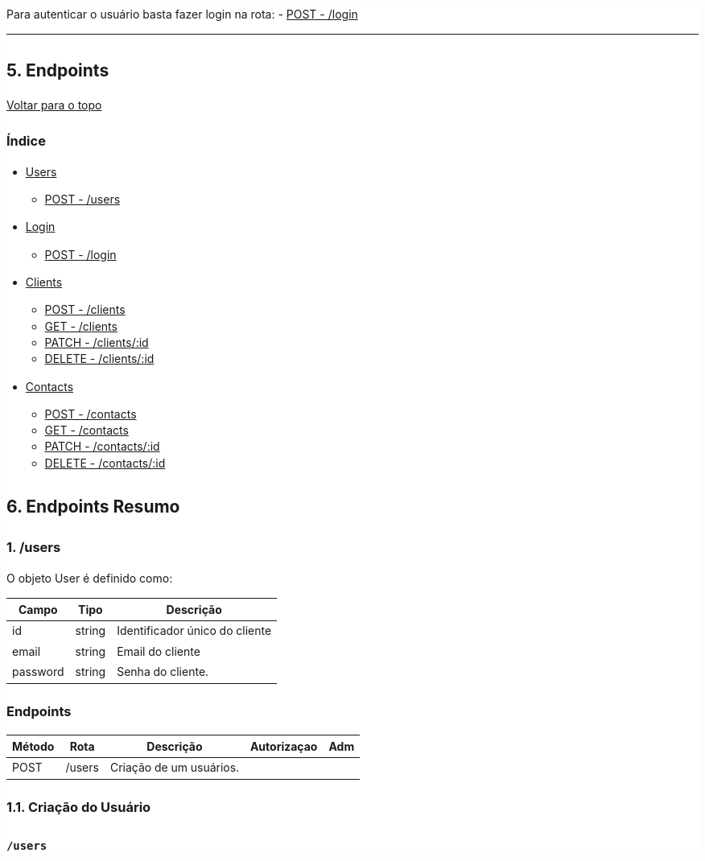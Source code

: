 Para autenticar o usuário basta fazer login na rota:  - [POST - /login](#11-login-do-usuário)

---

## 5. Endpoints

[ Voltar para o topo ](#tabela-de-conteúdos)

### Índice

- [Users](#1-users)
  - [POST - /users](#11-criação-do-usuário)
  
- [Login](#2-login)
  - [POST - /login](#21-login-do-usuário)
  
- [Clients](#3-posts)
  - [POST - /clients](#31-criação-do-post)
  - [GET - /clients](#32-listando-todos-os-posts)
  - [PATCH - /clients/:id](#14-atualizar-posts)
  - [DELETE - /clients/:id](#34-deletar-posts)

- [Contacts](#3-posts)
  - [POST - /contacts](#31-criação-do-post)
  - [GET - /contacts](#32-listando-todos-os-posts)
  - [PATCH - /contacts/:id](#14-atualizar-posts)
  - [DELETE - /contacts/:id](#34-deletar-posts)

## 6. Endpoints Resumo

### 1. /users

O objeto User é definido como:

| Campo       | Tipo   | Descrição                          |
| ----------- | ------ | ---------------------------------- |
| id          | string | Identificador único do cliente     |
| email       | string | Email do cliente                   |
| password    | string | Senha do cliente.                  |
 

### Endpoints

| Método | Rota          | Descrição                                      | Autorizaçao | Adm |
| ------ | ------------- | ---------------------------------------------- | ----------- | --- |
| POST   | /users        | Criação de um usuários.                        |             |     |

### 1.1. **Criação do Usuário**

### `/users`
